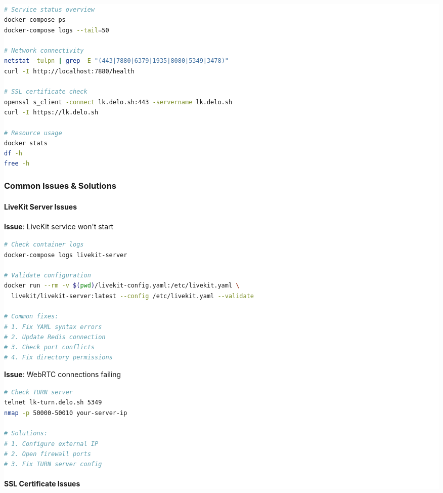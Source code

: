 ```bash
# Service status overview
docker-compose ps
docker-compose logs --tail=50

# Network connectivity  
netstat -tulpn | grep -E "(443|7880|6379|1935|8080|5349|3478)"
curl -I http://localhost:7880/health

# SSL certificate check
openssl s_client -connect lk.delo.sh:443 -servername lk.delo.sh
curl -I https://lk.delo.sh

# Resource usage
docker stats
df -h
free -h
```

### Common Issues & Solutions

#### LiveKit Server Issues

**Issue**: LiveKit service won't start
```bash
# Check container logs
docker-compose logs livekit-server

# Validate configuration
docker run --rm -v $(pwd)/livekit-config.yaml:/etc/livekit.yaml \
  livekit/livekit-server:latest --config /etc/livekit.yaml --validate

# Common fixes:
# 1. Fix YAML syntax errors
# 2. Update Redis connection
# 3. Check port conflicts
# 4. Fix directory permissions
```

**Issue**: WebRTC connections failing
```bash
# Check TURN server
telnet lk-turn.delo.sh 5349
nmap -p 50000-50010 your-server-ip

# Solutions:
# 1. Configure external IP
# 2. Open firewall ports
# 3. Fix TURN server config
```

#### SSL Certificate Issues
